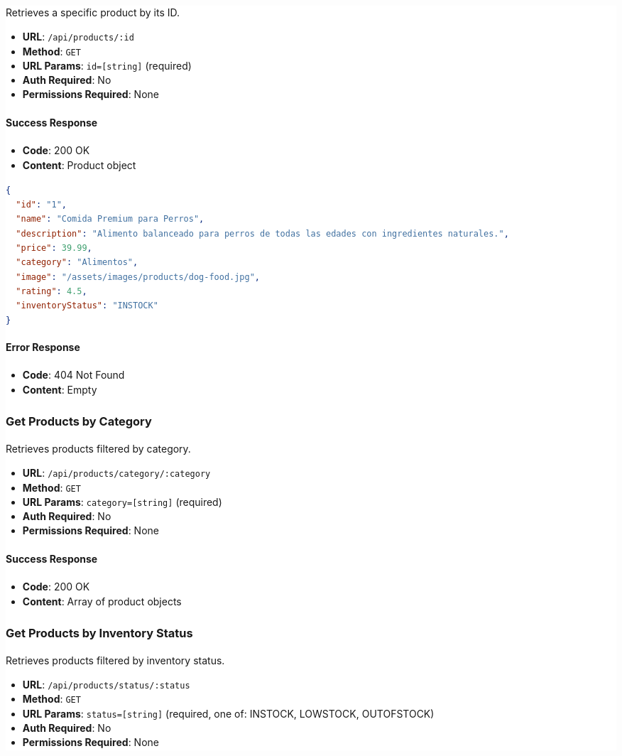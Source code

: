 Retrieves a specific product by its ID.

- **URL**: `/api/products/:id`
- **Method**: `GET`
- **URL Params**: `id=[string]` (required)
- **Auth Required**: No
- **Permissions Required**: None

#### Success Response

- **Code**: 200 OK
- **Content**: Product object
  
```json
{
  "id": "1",
  "name": "Comida Premium para Perros",
  "description": "Alimento balanceado para perros de todas las edades con ingredientes naturales.",
  "price": 39.99,
  "category": "Alimentos",
  "image": "/assets/images/products/dog-food.jpg",
  "rating": 4.5,
  "inventoryStatus": "INSTOCK"
}
```

#### Error Response

- **Code**: 404 Not Found
- **Content**: Empty

### Get Products by Category

Retrieves products filtered by category.

- **URL**: `/api/products/category/:category`
- **Method**: `GET`
- **URL Params**: `category=[string]` (required)
- **Auth Required**: No
- **Permissions Required**: None

#### Success Response

- **Code**: 200 OK
- **Content**: Array of product objects

### Get Products by Inventory Status

Retrieves products filtered by inventory status.

- **URL**: `/api/products/status/:status`
- **Method**: `GET`
- **URL Params**: `status=[string]` (required, one of: INSTOCK, LOWSTOCK, OUTOFSTOCK)
- **Auth Required**: No
- **Permissions Required**: None
